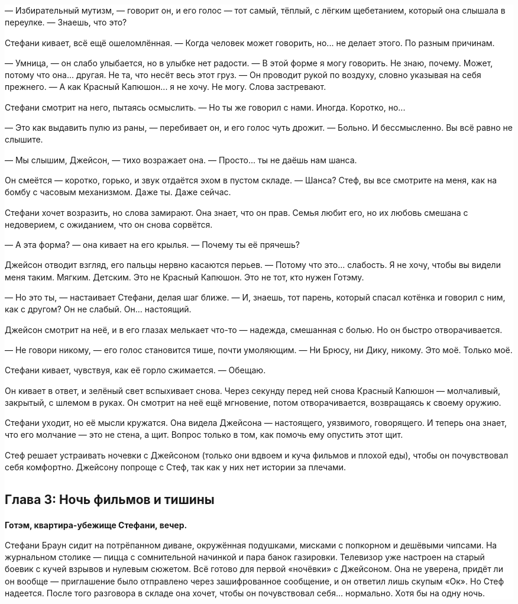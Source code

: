 — Избирательный мутизм, — говорит он, и его голос — тот самый, тёплый, с лёгким щебетанием, который она слышала в переулке. — Знаешь, что это?

Стефани кивает, всё ещё ошеломлённая. — Когда человек может говорить, но... не делает этого. По разным причинам.

— Умница, — он слабо улыбается, но в улыбке нет радости. — В этой форме я могу говорить. Не знаю, почему. Может, потому что она... другая. Не та, что несёт весь этот груз. — Он проводит рукой по воздуху, словно указывая на себя прежнего. — А как Красный Капюшон... я не хочу. Не могу. Слова застревают.

Стефани смотрит на него, пытаясь осмыслить. — Но ты же говорил с нами. Иногда. Коротко, но...

— Это как выдавить пулю из раны, — перебивает он, и его голос чуть дрожит. — Больно. И бессмысленно. Вы всё равно не слышите.

— Мы слышим, Джейсон, — тихо возражает она. — Просто... ты не даёшь нам шанса.

Он смеётся — коротко, горько, и звук отдаётся эхом в пустом складе. — Шанса? Стеф, вы все смотрите на меня, как на бомбу с часовым механизмом. Даже ты. Даже сейчас.

Стефани хочет возразить, но слова замирают. Она знает, что он прав. Семья любит его, но их любовь смешана с недоверием, с ожиданием, что он снова сорвётся.

— А эта форма? — она кивает на его крылья. — Почему ты её прячешь?

Джейсон отводит взгляд, его пальцы нервно касаются перьев. — Потому что это... слабость. Я не хочу, чтобы вы видели меня таким. Мягким. Детским. Это не Красный Капюшон. Это не тот, кто нужен Готэму.

— Но это ты, — настаивает Стефани, делая шаг ближе. — И, знаешь, тот парень, который спасал котёнка и говорил с ним, как с другом? Он не слабый. Он... настоящий.

Джейсон смотрит на неё, и в его глазах мелькает что-то — надежда, смешанная с болью. Но он быстро отворачивается.

— Не говори никому, — его голос становится тише, почти умоляющим. — Ни Брюсу, ни Дику, никому. Это моё. Только моё.

Стефани кивает, чувствуя, как её горло сжимается. — Обещаю.

Он кивает в ответ, и зелёный свет вспыхивает снова. Через секунду перед ней снова Красный Капюшон — молчаливый, закрытый, с шлемом в руках. Он смотрит на неё ещё мгновение, потом отворачивается, возвращаясь к своему оружию.

Стефани уходит, но её мысли кружатся. Она видела Джейсона — настоящего, уязвимого, говорящего. И теперь она знает, что его молчание — это не стена, а щит. Вопрос только в том, как помочь ему опустить этот щит.

Стеф решает устраивать ночевки с Джейсоном (только они вдвоем и куча фильмов и плохой еды), чтобы он почувствовал себя комфортно. Джейсону попроще с Стеф, так как у них нет истории за плечами.

## Глава 3: Ночь фильмов и тишины

**Готэм, квартира-убежище Стефани, вечер.**

Стефани Браун сидит на потрёпанном диване, окружённая подушками, мисками с попкорном и дешёвыми чипсами. На журнальном столике — пицца с сомнительной начинкой и пара банок газировки. Телевизор уже настроен на старый боевик с кучей взрывов и нулевым сюжетом. Всё готово для первой «ночёвки» с Джейсоном. Она не уверена, придёт ли он вообще — приглашение было отправлено через зашифрованное сообщение, и он ответил лишь скупым «Ок». Но Стеф надеется. После того разговора в складе она хочет, чтобы он почувствовал себя... нормально. Хотя бы на одну ночь.
